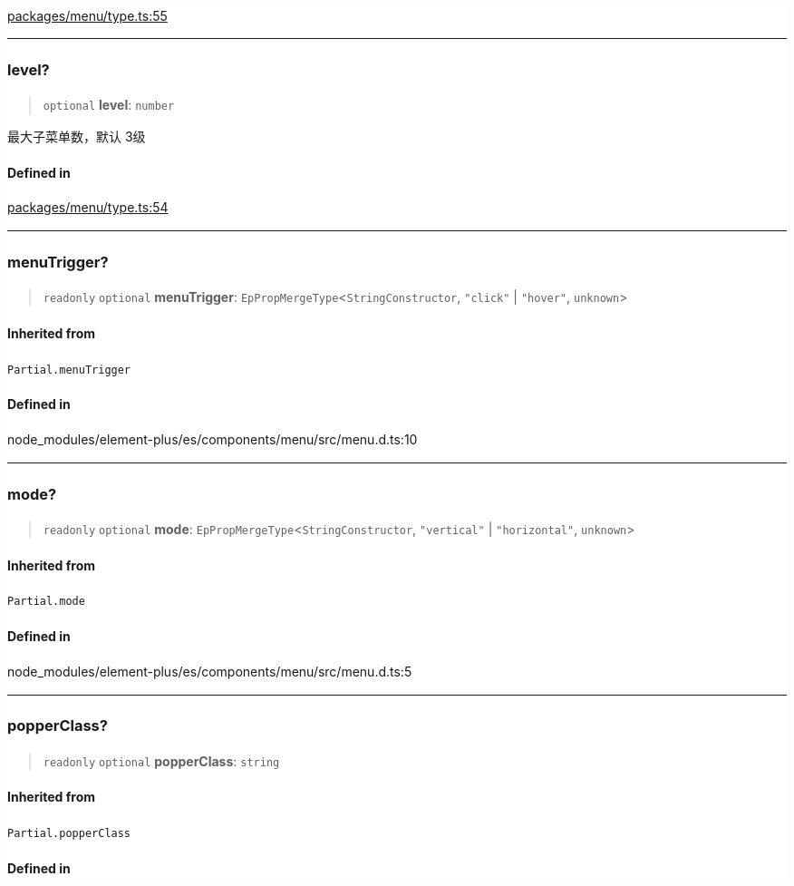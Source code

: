 [packages/menu/type.ts:55](https://github.com/c-eqian/e-plus-ui/blob/583356870441cbe8e3c917dfd7ad56ce5ac6f88a/packages/menu/type.ts#L55)

***

### level?

> `optional` **level**: `number`

最大子菜单数，默认 3级

#### Defined in

[packages/menu/type.ts:54](https://github.com/c-eqian/e-plus-ui/blob/583356870441cbe8e3c917dfd7ad56ce5ac6f88a/packages/menu/type.ts#L54)

***

### menuTrigger?

> `readonly` `optional` **menuTrigger**: `EpPropMergeType`\<`StringConstructor`, `"click"` \| `"hover"`, `unknown`\>

#### Inherited from

`Partial.menuTrigger`

#### Defined in

node\_modules/element-plus/es/components/menu/src/menu.d.ts:10

***

### mode?

> `readonly` `optional` **mode**: `EpPropMergeType`\<`StringConstructor`, `"vertical"` \| `"horizontal"`, `unknown`\>

#### Inherited from

`Partial.mode`

#### Defined in

node\_modules/element-plus/es/components/menu/src/menu.d.ts:5

***

### popperClass?

> `readonly` `optional` **popperClass**: `string`

#### Inherited from

`Partial.popperClass`

#### Defined in
